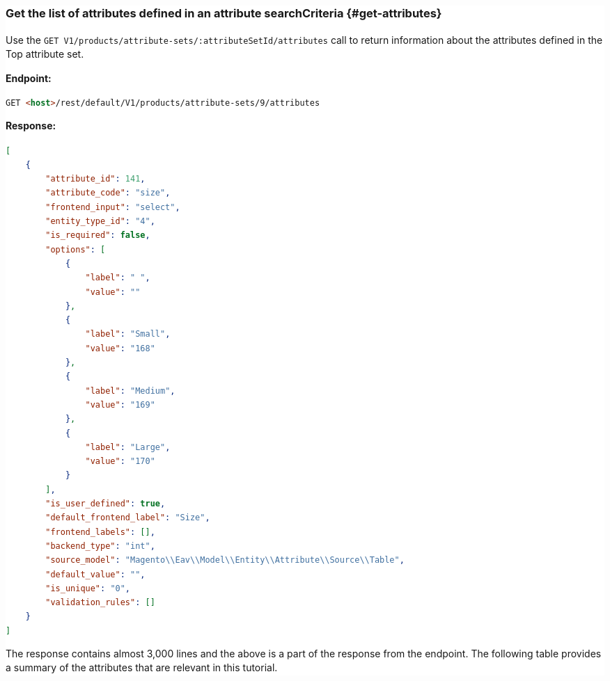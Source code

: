 
### Get the list of attributes defined in an attribute searchCriteria {#get-attributes}

Use the `GET V1/products/attribute-sets/:attributeSetId/attributes` call to return information about the attributes defined in the Top attribute set.

**Endpoint:**

```html
GET <host>/rest/default/V1/products/attribute-sets/9/attributes
```

**Response:**

```json
[
    {
        "attribute_id": 141,
        "attribute_code": "size",
        "frontend_input": "select",
        "entity_type_id": "4",
        "is_required": false,
        "options": [
            {
                "label": " ",
                "value": ""
            },
            {
                "label": "Small",
                "value": "168"
            },
            {
                "label": "Medium",
                "value": "169"
            },
            {
                "label": "Large",
                "value": "170"
            }
        ],
        "is_user_defined": true,
        "default_frontend_label": "Size",
        "frontend_labels": [],
        "backend_type": "int",
        "source_model": "Magento\\Eav\\Model\\Entity\\Attribute\\Source\\Table",
        "default_value": "",
        "is_unique": "0",
        "validation_rules": []
    }
]
```

The response contains almost 3,000 lines and the above is a part of the response from the endpoint. The following table provides a summary of the attributes that are relevant in this tutorial.
